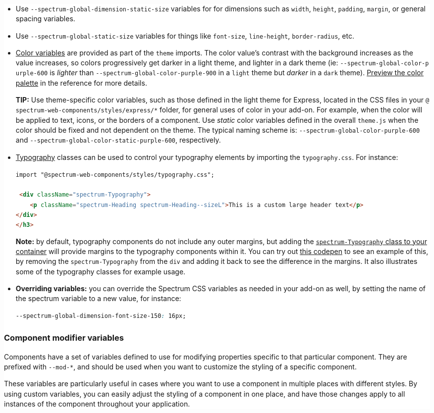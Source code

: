   - Use `--spectrum-global-dimension-static-size` variables for for dimensions such as `width`, `height`, `padding`, `margin`, or general spacing variables.
  - Use `--spectrum-global-static-size` variables for things like `font-size`, `line-height`, `border-radius`, etc.

- [Color variables](https://spectrum.adobe.com/page/color-fundamentals/) are provided as part of the `theme` imports. The color value’s contrast with the background increases as the value increases, so colors progressively get darker in a light theme, and lighter in a dark theme (ie: `--spectrum-global-color-purple-600` is _lighter_ than `--spectrum-global-color-purple-900` in a `light` theme but _darker_ in a `dark` theme). [Preview the color palette](https://spectrum.adobe.com/page/color-palette/) in the reference for more details.

  **TIP:** Use theme-specific color variables, such as those defined in the light theme for Express, located in the CSS files in your `@spectrum-web-components/styles/express/*` folder, for general uses of color in your add-on. For example, when the color will be applied to text, icons, or the borders of a component. Use _static_ color variables defined in the overall `theme.js` when the color should be fixed and not dependent on the theme. The typical naming scheme is: `--spectrum-global-color-purple-600` and
  `--spectrum-global-color-static-purple-600`, respectively.

- [Typography](https://opensource.adobe.com/spectrum-css/typography.html) classes can be used to control your typography elements by importing the `typography.css`. For instance:

  ```html
  import "@spectrum-web-components/styles/typography.css";

   <div className="spectrum-Typography">
      <p className="spectrum-Heading spectrum-Heading--sizeL">This is a custom large header text</p>
  </div>
  </h3>
  ```

  **Note:** by default, typography components do not include any outer margins, but adding the [`spectrum-Typography` class to your container](https://opensource.adobe.com/spectrum-css/typography.html#:~:text=Applying%20margins,will%20have%20the%20correct%20margins) will provide margins to the typography components within it. You can try out [this codepen](https://codepen.io/hollyschinsky/pen/eYXKpmj) to see an example of this, by removing the `spectrum-Typography` from the `div` and adding it back to see the difference in the margins. It also illustrates some of the typography classes for example usage.

- **Overriding variables:** you can override the Spectrum CSS variables as needed in your add-on as well, by setting the name of the spectrum variable to a new value, for instance:

  ```css
  --spectrum-global-dimension-font-size-150: 16px;
  ```

### Component modifier variables

Components have a set of variables defined to use for modifying properties specific to that particular component. They are prefixed with `--mod-*`, and should be used when you want to customize the styling of a specific component.

These variables are particularly useful in cases where you want to use a component in multiple places with different styles. By using custom variables, you can easily adjust the styling of a component in one place, and have those changes apply to all instances of the component throughout your application.
